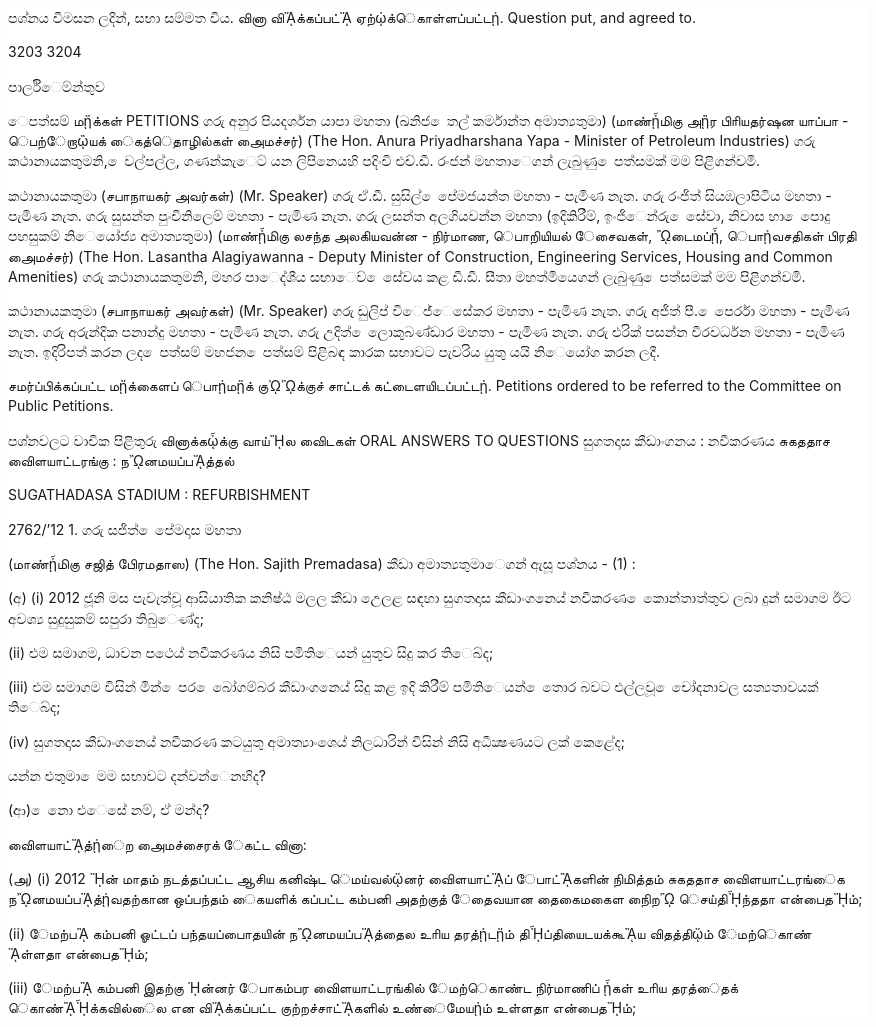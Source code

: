 පශ්නය විමසන ලදින්, සභා සම්මත විය. வினா விᾌக்கப்பட்ᾌ ஏற்ᾠக்ெகாள்ளப்பட்டᾐ. Question put, and agreed to.

3203 3204

පාර්ලිෙම්න්තුව

ෙපත්සම් மᾔக்கள் PETITIONS ගරු අනුර පියදර්ශන යාපා මහතා (ඛනිජ ෙතල් කර්මාන්ත අමාත්‍යතුමා) (மாண்ᾗமிகு அᾒர பிாியதர்ஷன யாப்பா - ெபற்ேறாᾢயக் ைகத்ெதாழில்கள் அைமச்சர்) (The Hon. Anura Priyadharshana Yapa - Minister of Petroleum Industries) ගරු කථානායකතුමනි, ෙවල්පල්ල, ගණන්කැෙට් යන ලිපිනෙයහි පදිංචි එච්.ඩී. රංජන් මහතාෙගන් ලැබුණු ෙපත්සමක් මම පිළිගන්වමි.

කථානායකතුමා (சபாநாயகர் அவர்கள்) (Mr. Speaker) ගරු ඒ.ඩී. සුසිල් ෙපේමජයන්ත මහතා - පැමිණ නැත. ගරු රංජිත් සියඹලාපිටිය මහතා - පැමිණ නැත. ගරු සුසන්ත පුංචිනිලෙම් මහතා - පැමිණ නැත. ගරු ලසන්ත අලගියවන්න මහතා (ඉදිකිරීම්, ඉංජිෙන්රු ෙසේවා, නිවාස හා ෙපොදු පහසුකම් නිෙයෝජ්‍ය අමාත්‍යතුමා) (மாண்ᾗமிகு லசந்த அலகியவன்ன - நிர்மாண, ெபாறியியல் ேசைவகள், ᾪடைமப்ᾗ, ெபாᾐவசதிகள் பிரதி அைமச்சர்) (The Hon. Lasantha Alagiyawanna - Deputy Minister of Construction, Engineering Services, Housing and Common Amenities) ගරු කථානායකතුමනි, මහර පාෙද්ශීය සභාෙව් ෙසේවය කළ ඩී.ඩී. සීතා මහත්මියෙගන් ලැබුණු ෙපත්සමක් මම පිළිගන්වමි.

කථානායකතුමා (சபாநாயகர் அவர்கள்) (Mr. Speaker) ගරු ඩුලිප් විෙජ්ෙසේකර මහතා - පැමිණ නැත. ගරු අජිත් පී. ෙපෙර්රා මහතා - පැමිණ නැත. ගරු අරුන්දික පනාන්දු මහතා - පැමිණ නැත. ගරු උදිත් ෙලොකුබණ්ඩාර මහතා - පැමිණ නැත. ගරු එරික් පසන්න වීරවර්ධන මහතා - පැමිණ නැත. ඉදිරිපත් කරන ලද ෙපත්සම් මහජන ෙපත්සම් පිළිබඳ කාරක සභාවට පැවරිය යුතු යයි නිෙයෝග කරන ලදී.

சமர்ப்பிக்கப்பட்ட மᾔக்கைளப் ெபாᾐமᾔக் குᾨᾫக்குச் சாட்டக் கட்டைளயிடப்பட்டᾐ. Petitions ordered to be referred to the Committee on Public Petitions.

පශ්නවලට වාචික පිළිතුරු வினாக்கᾦக்கு வாய்ᾚல விைடகள் ORAL ANSWERS TO QUESTIONS සුගතදාස කීඩාංගනය : නවීකරණය சுகததாச விைளயாட்டரங்கு : நᾪனமயப்பᾌத்தல்

SUGATHADASA STADIUM : REFURBISHMENT

2762/’12 1. ගරු සජිත් ෙපේමදාස මහතා

(மாண்ᾗமிகு சஜித் பிேரமதாஸ) (The Hon. Sajith Premadasa) කීඩා අමාත්‍යතුමාෙගන් ඇසූ පශ්නය - (1) :

(අ) (i) 2012 ජූනි මස පැවැත්වූ ආසියාතික කනිෂ්ඨ මලල කීඩා උෙලළ සඳහා සුගතදාස කීඩාංගනෙය් නවීකරණ ෙකොන්තාත්තුව ලබා දුන් සමාගම ඊට අවශ්‍ය සුදුසුකම් සපුරා තිබුෙණ්ද;

(ii) එම සමාගම, ධාවන පථෙය් නවීකරණය නිසි පමිතිෙයන් යුතුව සිදු කර තිෙබ්ද;

(iii) එම සමාගම විසින් මින් ෙපර ෙබෝගම්බර කීඩාංගනෙය් සිදු කළ ඉදි කිරීම් පමිතිෙයන් ෙතොර බවට එල්ලවූ ෙචෝදනාවල සත්‍යතාවයක් තිෙබ්ද;

(iv) සුගතදාස කීඩාංගනෙය් නවීකරණ කටයුතු අමාත්‍යාංශෙය් නිලධාරින් විසින් නිසි අධීක්‍ෂණයට ලක් කෙළේද;

යන්න එතුමා ෙමම සභාවට දන්වන්ෙනහිද?

(ආ) ෙනො එෙසේ නම්, ඒ මන්ද?

விைளயாட்ᾌத்ᾐைற அைமச்சைரக் ேகட்ட வினா:

(அ) (i) 2012 ᾝன் மாதம் நடத்தப்பட்ட ஆசிய கனிஷ்ட ெமய்வல்ᾤனர் விைளயாட்ᾌப் ேபாட்ᾊகளின் நிமித்தம் சுகததாச விைளயாட்டரங்ைக நᾪனமயப்பᾌத்ᾐவதற்கான ஒப்பந்தம் ைகயளிக் கப்பட்ட கம்பனி அதற்குத் ேதைவயான தைகைமகைள நிைறᾫ ெசய்திᾞந்ததா என்பைதᾜம்;

(ii) ேமற்பᾊ கம்பனி ஓட்டப் பந்தயப்பாைதயின் நᾪனமயப்பᾌத்தைல உாிய தரத்ᾐடᾔம் திᾞப்தியைடயக்கூᾊய விதத்திᾤம் ேமற்ெகாண் ᾌள்ளதா என்பைதᾜம்;

(iii) ேமற்பᾊ கம்பனி இதற்கு ᾙன்னர் ேபாகம்பர விைளயாட்டரங்கில் ேமற்ெகாண்ட நிர்மாணிப் ᾗகள் உாிய தரத்ைதக் ெகாண்ᾊᾞக்கவில்ைல என விᾌக்கப்பட்ட குற்றச்சாட்ᾌகளில் உண்ைமேயᾐம் உள்ளதா என்பைதᾜம்;

